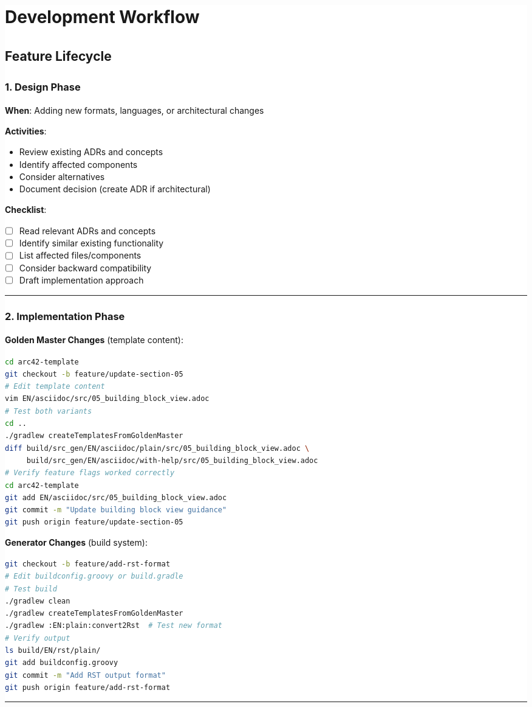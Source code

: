 # Development Workflow

## Feature Lifecycle

### 1. Design Phase
**When**: Adding new formats, languages, or architectural changes

**Activities**:
- Review existing ADRs and concepts
- Identify affected components
- Consider alternatives
- Document decision (create ADR if architectural)

**Checklist**:
- [ ] Read relevant ADRs and concepts
- [ ] Identify similar existing functionality
- [ ] List affected files/components
- [ ] Consider backward compatibility
- [ ] Draft implementation approach

---

### 2. Implementation Phase

**Golden Master Changes** (template content):
```bash
cd arc42-template
git checkout -b feature/update-section-05
# Edit template content
vim EN/asciidoc/src/05_building_block_view.adoc
# Test both variants
cd ..
./gradlew createTemplatesFromGoldenMaster
diff build/src_gen/EN/asciidoc/plain/src/05_building_block_view.adoc \
     build/src_gen/EN/asciidoc/with-help/src/05_building_block_view.adoc
# Verify feature flags worked correctly
cd arc42-template
git add EN/asciidoc/src/05_building_block_view.adoc
git commit -m "Update building block view guidance"
git push origin feature/update-section-05
```

**Generator Changes** (build system):
```bash
git checkout -b feature/add-rst-format
# Edit buildconfig.groovy or build.gradle
# Test build
./gradlew clean
./gradlew createTemplatesFromGoldenMaster
./gradlew :EN:plain:convert2Rst  # Test new format
# Verify output
ls build/EN/rst/plain/
git add buildconfig.groovy
git commit -m "Add RST output format"
git push origin feature/add-rst-format
```

---